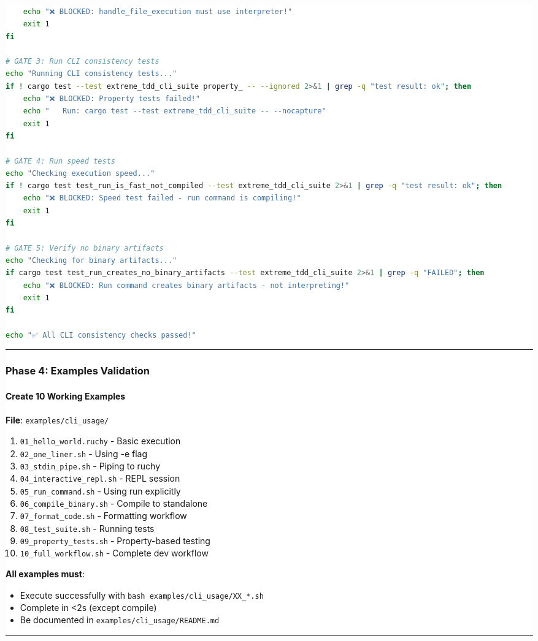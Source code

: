 ```bash
    echo "❌ BLOCKED: handle_file_execution must use interpreter!"
    exit 1
fi

# GATE 3: Run CLI consistency tests
echo "Running CLI consistency tests..."
if ! cargo test --test extreme_tdd_cli_suite property_ -- --ignored 2>&1 | grep -q "test result: ok"; then
    echo "❌ BLOCKED: Property tests failed!"
    echo "   Run: cargo test --test extreme_tdd_cli_suite -- --nocapture"
    exit 1
fi

# GATE 4: Run speed tests
echo "Checking execution speed..."
if ! cargo test test_run_is_fast_not_compiled --test extreme_tdd_cli_suite 2>&1 | grep -q "test result: ok"; then
    echo "❌ BLOCKED: Speed test failed - run command is compiling!"
    exit 1
fi

# GATE 5: Verify no binary artifacts
echo "Checking for binary artifacts..."
if cargo test test_run_creates_no_binary_artifacts --test extreme_tdd_cli_suite 2>&1 | grep -q "FAILED"; then
    echo "❌ BLOCKED: Run command creates binary artifacts - not interpreting!"
    exit 1
fi

echo "✅ All CLI consistency checks passed!"
```

---

### Phase 4: Examples Validation

#### Create 10 Working Examples

**File**: `examples/cli_usage/`

1. `01_hello_world.ruchy` - Basic execution
2. `02_one_liner.sh` - Using -e flag
3. `03_stdin_pipe.sh` - Piping to ruchy
4. `04_interactive_repl.sh` - REPL session
5. `05_run_command.sh` - Using run explicitly
6. `06_compile_binary.sh` - Compile to standalone
7. `07_format_code.sh` - Formatting workflow
8. `08_test_suite.sh` - Running tests
9. `09_property_tests.sh` - Property-based testing
10. `10_full_workflow.sh` - Complete dev workflow

**All examples must**:
- Execute successfully with `bash examples/cli_usage/XX_*.sh`
- Complete in <2s (except compile)
- Be documented in `examples/cli_usage/README.md`

---